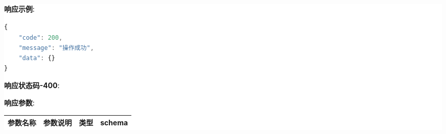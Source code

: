 
**响应示例**:
```javascript
{
	"code": 200,
	"message": "操作成功",
	"data": {}
}
```


**响应状态码-400**:


**响应参数**:


| 参数名称 | 参数说明 | 类型 | schema |
| -------- | -------- | ----- |----- | 
